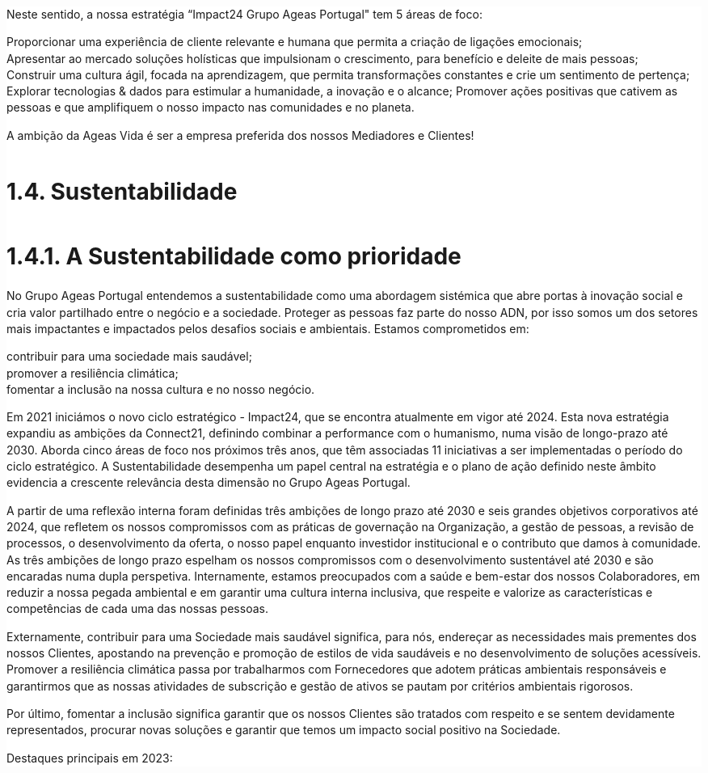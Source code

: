 Neste sentido, a nossa estratégia “Impact24 Grupo Ageas Portugal" tem 5 áreas de foco:  

Proporcionar uma experiência de cliente relevante e humana que permita a criação de ligações emocionais;   
Apresentar ao mercado soluções holísticas que impulsionam o crescimento, para benefício e deleite de mais pessoas;   
Construir uma cultura ágil, focada na aprendizagem, que permita transformações constantes e crie um sentimento de pertença;   
Explorar tecnologias & dados para estimular a humanidade, a inovação e o alcance; Promover ações positivas que cativem as pessoas e que amplifiquem o nosso impacto nas comunidades e no planeta.  

A ambição da Ageas Vida é ser a empresa preferida dos nossos Mediadores e Clientes!  

# 1.4. Sustentabilidade  

# 1.4.1.  A Sustentabilidade como prioridade  

No Grupo Ageas Portugal entendemos a sustentabilidade como uma abordagem sistémica que abre portas à inovação social e cria valor partilhado entre o negócio e a sociedade. Proteger as pessoas faz parte do nosso ADN, por isso somos um dos setores mais impactantes e impactados pelos desafios sociais e ambientais. Estamos comprometidos em:  

contribuir para uma sociedade mais saudável;   
promover a resiliência climática;   
fomentar a inclusão na nossa cultura e no nosso negócio.  

Em 2021 iniciámos o novo ciclo estratégico - Impact24, que se encontra atualmente em vigor até 2024. Esta nova estratégia expandiu as ambições da Connect21, definindo combinar a performance com o humanismo, numa visão de longo-prazo até 2030. Aborda cinco áreas de foco nos próximos três anos, que têm associadas 11 iniciativas a ser implementadas o período do ciclo estratégico. A Sustentabilidade desempenha um papel central na estratégia e o plano de ação definido neste âmbito evidencia a crescente relevância desta dimensão no Grupo Ageas Portugal.  

A partir de uma reflexão interna foram definidas três ambições de longo prazo até 2030 e seis grandes objetivos corporativos até 2024, que refletem os nossos compromissos com as práticas de governação na Organização, a gestão de pessoas, a revisão de processos, o desenvolvimento da oferta, o nosso papel enquanto investidor institucional e o contributo que damos à comunidade. As três ambições de longo prazo espelham os nossos compromissos com o desenvolvimento sustentável até 2030 e são encaradas numa dupla perspetiva. Internamente, estamos preocupados com a saúde e bem-estar dos nossos Colaboradores, em reduzir a nossa pegada ambiental e em garantir uma cultura interna inclusiva, que respeite e valorize as características e competências de cada uma das nossas pessoas.  

Externamente, contribuir para uma Sociedade mais saudável significa, para nós, endereçar as necessidades mais prementes dos nossos Clientes, apostando na prevenção e promoção de estilos de vida saudáveis e no desenvolvimento de soluções acessíveis. Promover a resiliência climática passa por trabalharmos com Fornecedores que adotem práticas ambientais responsáveis e garantirmos que as nossas atividades de subscrição e gestão de ativos se pautam por critérios ambientais rigorosos.  

Por último, fomentar a inclusão significa garantir que os nossos Clientes são tratados com respeito e se sentem devidamente representados, procurar novas soluções e garantir que temos um impacto social positivo na Sociedade.  

Destaques principais em 2023:  
